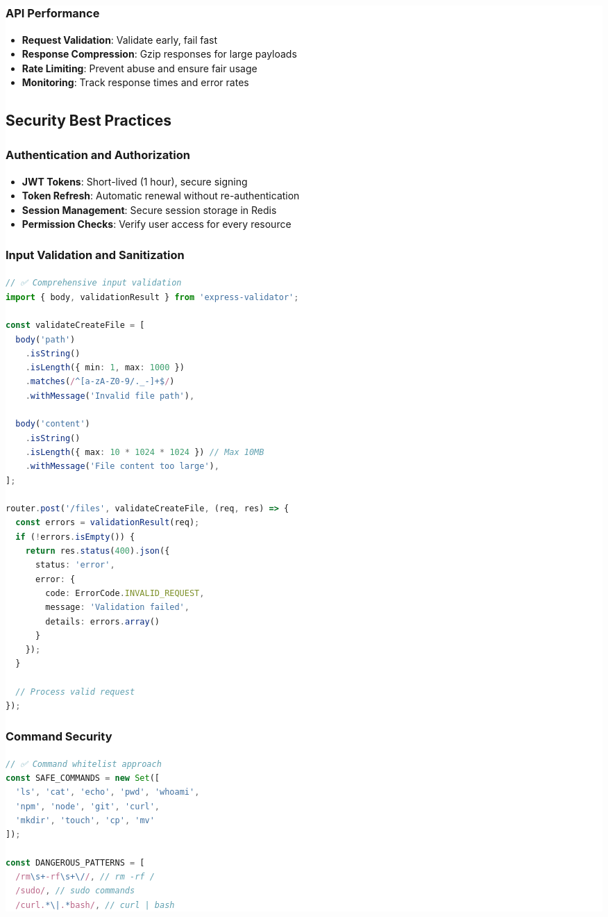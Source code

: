 ### API Performance
- **Request Validation**: Validate early, fail fast
- **Response Compression**: Gzip responses for large payloads
- **Rate Limiting**: Prevent abuse and ensure fair usage
- **Monitoring**: Track response times and error rates

## Security Best Practices

### Authentication and Authorization
- **JWT Tokens**: Short-lived (1 hour), secure signing
- **Token Refresh**: Automatic renewal without re-authentication
- **Session Management**: Secure session storage in Redis
- **Permission Checks**: Verify user access for every resource

### Input Validation and Sanitization
```typescript
// ✅ Comprehensive input validation
import { body, validationResult } from 'express-validator';

const validateCreateFile = [
  body('path')
    .isString()
    .isLength({ min: 1, max: 1000 })
    .matches(/^[a-zA-Z0-9/._-]+$/)
    .withMessage('Invalid file path'),
  
  body('content')
    .isString()
    .isLength({ max: 10 * 1024 * 1024 }) // Max 10MB
    .withMessage('File content too large'),
];

router.post('/files', validateCreateFile, (req, res) => {
  const errors = validationResult(req);
  if (!errors.isEmpty()) {
    return res.status(400).json({
      status: 'error',
      error: {
        code: ErrorCode.INVALID_REQUEST,
        message: 'Validation failed',
        details: errors.array()
      }
    });
  }
  
  // Process valid request
});
```

### Command Security
```typescript
// ✅ Command whitelist approach
const SAFE_COMMANDS = new Set([
  'ls', 'cat', 'echo', 'pwd', 'whoami',
  'npm', 'node', 'git', 'curl',
  'mkdir', 'touch', 'cp', 'mv'
]);

const DANGEROUS_PATTERNS = [
  /rm\s+-rf\s+\//, // rm -rf /
  /sudo/, // sudo commands
  /curl.*\|.*bash/, // curl | bash
```